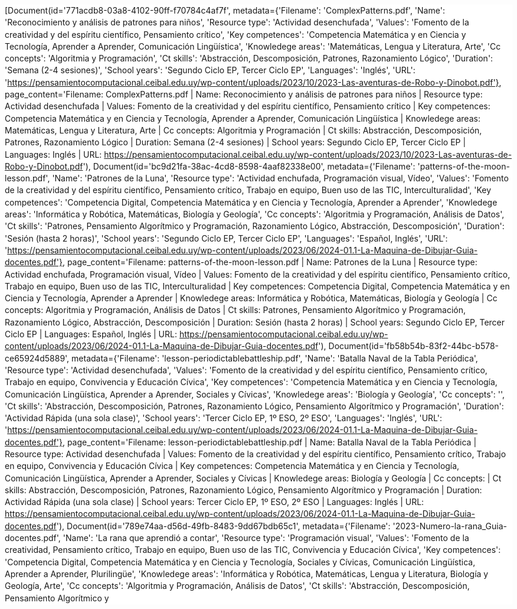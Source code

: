 [Document(id='771acdb8-03a8-4102-90ff-f70784c4af7f', metadata={'Filename': 'ComplexPatterns.pdf', 'Name': 'Reconocimiento y análisis de patrones para niños', 'Resource type': 'Actividad desenchufada', 'Values': 'Fomento de la creatividad y del espíritu científico, Pensamiento crítico', 'Key competences': 'Competencia Matemática y en Ciencia y Tecnología, Aprender a Aprender, Comunicación Lingüística', 'Knowledege areas': 'Matemáticas, Lengua y Literatura, Arte', 'Cc concepts': 'Algoritmia y Programación', 'Ct skills': 'Abstracción, Descomposición, Patrones, Razonamiento Lógico', 'Duration': 'Semana (2-4 sesiones)', 'School years': 'Segundo Ciclo EP, Tercer Ciclo EP', 'Languages': 'Inglés', 'URL': 'https://pensamientocomputacional.ceibal.edu.uy/wp-content/uploads/2023/10/2023-Las-aventuras-de-Robo-y-Dinobot.pdf'}, page_content='Filename: ComplexPatterns.pdf | Name: Reconocimiento y análisis de patrones para niños | Resource type: Actividad desenchufada | Values: Fomento de la creatividad y del espíritu científico, Pensamiento crítico | Key competences: Competencia Matemática y en Ciencia y Tecnología, Aprender a Aprender, Comunicación Lingüística | Knowledege areas: Matemáticas, Lengua y Literatura, Arte | Cc concepts: Algoritmia y Programación | Ct skills: Abstracción, Descomposición, Patrones, Razonamiento Lógico | Duration: Semana (2-4 sesiones) | School years: Segundo Ciclo EP, Tercer Ciclo EP | Languages: Inglés | URL: https://pensamientocomputacional.ceibal.edu.uy/wp-content/uploads/2023/10/2023-Las-aventuras-de-Robo-y-Dinobot.pdf'), Document(id='bc9d21fa-38ac-4cd8-8598-4aaf82338e00', metadata={'Filename': 'patterns-of-the-moon-lesson.pdf', 'Name': 'Patrones de la Luna', 'Resource type': 'Actividad enchufada, Programación visual, Vídeo', 'Values': 'Fomento de la creatividad y del espíritu científico, Pensamiento crítico, Trabajo en equipo, Buen uso de las TIC, Interculturalidad', 'Key competences': 'Competencia Digital, Competencia Matemática y en Ciencia y Tecnología, Aprender a Aprender', 'Knowledege areas': 'Informática y Robótica, Matemáticas, Biología y Geología', 'Cc concepts': 'Algoritmia y Programación, Análisis de Datos', 'Ct skills': 'Patrones, Pensamiento Algorítmico y Programación, Razonamiento Lógico, Abstracción, Descomposición', 'Duration': 'Sesión (hasta 2 horas)', 'School years': 'Segundo Ciclo EP, Tercer Ciclo EP', 'Languages': 'Español, Inglés', 'URL': 'https://pensamientocomputacional.ceibal.edu.uy/wp-content/uploads/2023/06/2024-01.1-La-Maquina-de-Dibujar-Guia-docentes.pdf'}, page_content='Filename: patterns-of-the-moon-lesson.pdf | Name: Patrones de la Luna | Resource type: Actividad enchufada, Programación visual, Vídeo | Values: Fomento de la creatividad y del espíritu científico, Pensamiento crítico, Trabajo en equipo, Buen uso de las TIC, Interculturalidad | Key competences: Competencia Digital, Competencia Matemática y en Ciencia y Tecnología, Aprender a Aprender | Knowledege areas: Informática y Robótica, Matemáticas, Biología y Geología | Cc concepts: Algoritmia y Programación, Análisis de Datos | Ct skills: Patrones, Pensamiento Algorítmico y Programación, Razonamiento Lógico, Abstracción, Descomposición | Duration: Sesión (hasta 2 horas) | School years: Segundo Ciclo EP, Tercer Ciclo EP | Languages: Español, Inglés | URL: https://pensamientocomputacional.ceibal.edu.uy/wp-content/uploads/2023/06/2024-01.1-La-Maquina-de-Dibujar-Guia-docentes.pdf'), Document(id='fb58b54b-83f2-44bc-b578-ce65924d5889', metadata={'Filename': 'lesson-periodictablebattleship.pdf', 'Name': 'Batalla Naval de la Tabla Periódica', 'Resource type': 'Actividad desenchufada', 'Values': 'Fomento de la creatividad y del espíritu científico, Pensamiento crítico, Trabajo en equipo, Convivencia y Educación Cívica', 'Key competences': 'Competencia Matemática y en Ciencia y Tecnología, Comunicación Lingüística, Aprender a Aprender, Sociales y Cívicas', 'Knowledege areas': 'Biología y Geología', 'Cc concepts': '', 'Ct skills': 'Abstracción, Descomposición, Patrones, Razonamiento Lógico, Pensamiento Algorítmico y Programación', 'Duration': 'Actividad Rápida (una sola clase)', 'School years': 'Tercer Ciclo EP, 1º ESO, 2º ESO', 'Languages': 'Inglés', 'URL': 'https://pensamientocomputacional.ceibal.edu.uy/wp-content/uploads/2023/06/2024-01.1-La-Maquina-de-Dibujar-Guia-docentes.pdf'}, page_content='Filename: lesson-periodictablebattleship.pdf | Name: Batalla Naval de la Tabla Periódica | Resource type: Actividad desenchufada | Values: Fomento de la creatividad y del espíritu científico, Pensamiento crítico, Trabajo en equipo, Convivencia y Educación Cívica | Key competences: Competencia Matemática y en Ciencia y Tecnología, Comunicación Lingüística, Aprender a Aprender, Sociales y Cívicas | Knowledege areas: Biología y Geología | Cc concepts:  | Ct skills: Abstracción, Descomposición, Patrones, Razonamiento Lógico, Pensamiento Algorítmico y Programación | Duration: Actividad Rápida (una sola clase) | School years: Tercer Ciclo EP, 1º ESO, 2º ESO | Languages: Inglés | URL: https://pensamientocomputacional.ceibal.edu.uy/wp-content/uploads/2023/06/2024-01.1-La-Maquina-de-Dibujar-Guia-docentes.pdf'), Document(id='789e74aa-d56d-49fb-8483-9dd67bdb65c1', metadata={'Filename': '2023-Numero-la-rana_Guia-docentes.pdf', 'Name': 'La rana que aprendió a contar', 'Resource type': 'Programación visual', 'Values': 'Fomento de la creatividad, Pensamiento crítico, Trabajo en equipo, Buen uso de las TIC, Convivencia y Educación Cívica', 'Key competences': 'Competencia Digital, Competencia Matemática y en Ciencia y Tecnología, Sociales y Cívicas, Comunicación Lingüística, Aprender a Aprender, Plurilingüe', 'Knowledege areas': 'Informática y Robótica, Matemáticas, Lengua y Literatura, Biología y Geología, Arte', 'Cc concepts': 'Algoritmia y Programación, Análisis de Datos', 'Ct skills': 'Abstracción, Descomposición, Pensamiento Algorítmico y